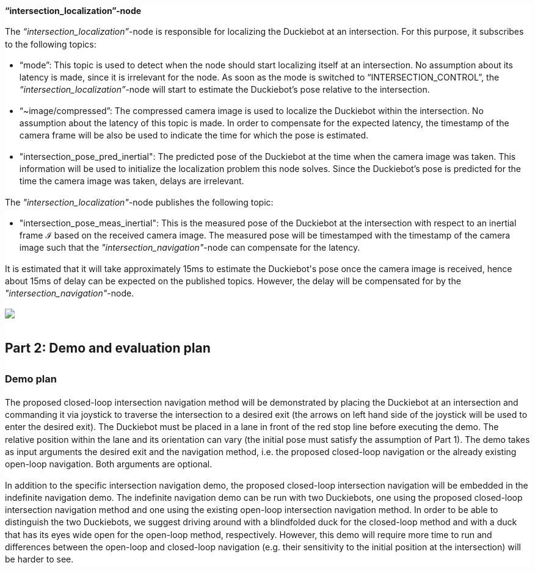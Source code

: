 
**“intersection_localization”-node**


The *“intersection_localization”*-node is responsible for localizing the Duckiebot at an intersection. For this purpose, it subscribes to the following topics:

* “mode”: This topic is used to detect when the node should start localizing itself at an intersection. No assumption about its latency is made, since it is irrelevant for the node. As soon as the mode is switched to “INTERSECTION_CONTROL”, the *“intersection_localization”*-node will start to estimate the Duckiebot’s pose relative to the intersection.

* “~image/compressed”: The compressed camera image is used to localize the Duckiebot within the intersection. No assumption about the latency of this topic is made. In order to compensate for the expected latency, the timestamp of the camera frame will be also be used to indicate the time for which the pose is estimated.

* "intersection_pose_pred_inertial": The predicted pose of the Duckiebot at the time when the camera image was taken. This information will be used to initialize the localization problem this node solves. Since the Duckiebot’s pose is predicted for the time the camera image was taken, delays are irrelevant.


The *"intersection_localization"*-node publishes the following topic:

* "intersection_pose_meas_inertial": This is the measured pose of the Duckiebot at the intersection with respect to an inertial frame $\mathcal{I}$ based on the received camera image. The measured pose will be timestamped with the timestamp of the camera image such that the *"intersection_navigation"*-node can compensate for the latency.


It is estimated that it will take approximately 15ms to estimate the Duckiebot's pose once the camera image is received, hence about 15ms of delay can be expected on the published topics. However, the delay will be compensated for by the *"intersection_navigation"*-node.


<div figure-id="fig:4" figure-caption="Pose of the duckiebot inside a four way intersection">
    <img src="bot_in_intersection.png" style="width: 100%"/>
</div>

## Part 2: Demo and evaluation plan


### Demo plan

The proposed closed-loop intersection navigation method will be demonstrated by placing the Duckiebot at an intersection and commanding it via joystick to traverse the intersection to a desired exit (the arrows on left hand side of the joystick will be used to enter the desired exit).  The Duckiebot must be placed in a lane in front of the red stop line before executing the demo. The relative position within the lane and its orientation can vary (the initial pose must satisfy the assumption of Part 1). The demo takes as input arguments the desired exit and the navigation method, i.e. the proposed closed-loop navigation or the already existing open-loop navigation. Both arguments are optional.

In addition to the specific intersection navigation demo, the proposed closed-loop intersection navigation will be embedded in the indefinite navigation demo. The indefinite navigation demo can be run with two Duckiebots, one using the proposed closed-loop intersection navigation method and one using the existing open-loop intersection navigation method. In order to be able to distinguish the two Duckiebots, we suggest driving around with a blindfolded duck for the closed-loop method and with a duck that has its eyes wide open for the open-loop method, respectively. However, this demo will require more time to run and differences between the open-loop and closed-loop navigation (e.g. their sensitivity to the initial position at the intersection) will be harder to see.
